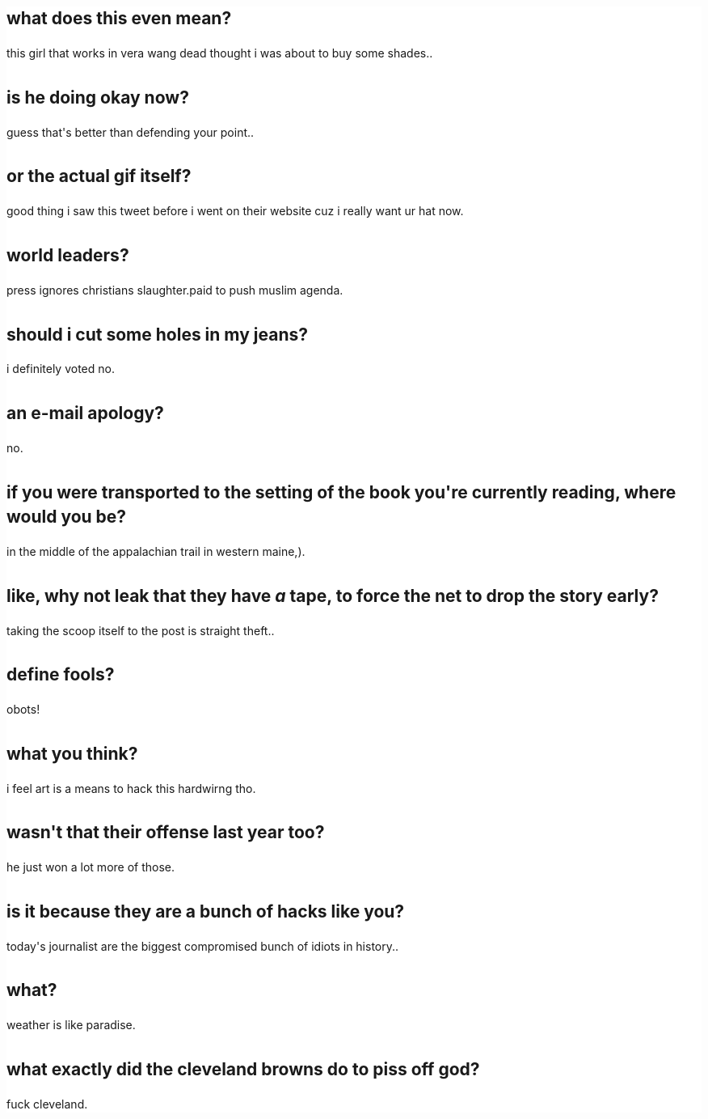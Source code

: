 ## what does this even mean?
this girl that works in vera wang dead thought i was about to buy some shades..

## is he doing okay now?
guess that's better than defending your point..

## or the actual gif itself?
good thing i saw this tweet before i went on their website cuz i really want ur hat now.

## world leaders?
press ignores christians slaughter.paid to push muslim agenda.

## should i cut some holes in my jeans?
i definitely voted no.

## an e-mail apology?
no.

## if you were transported to the setting of the book you're currently reading, where would you be?
in the middle of the appalachian trail in western maine,).

## like, why not leak that they have *a* tape, to force the net to drop the story early?
taking the scoop itself to the post is straight theft..

## define fools?
obots!

## what you think?
i feel art is a means to hack this hardwirng tho.

## wasn't that their offense last year too?
he just won a lot more of those.

## is it because they are a bunch of hacks like you?
today's journalist are the biggest compromised bunch of idiots in history..

## what?
weather is like paradise.

## what exactly did the cleveland browns do to piss off god?
fuck cleveland.

